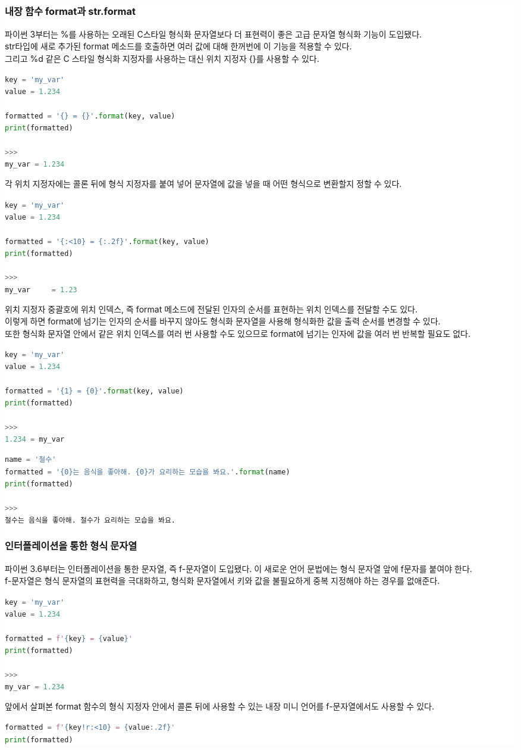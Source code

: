 ### 내장 함수 format과 str.format
파이썬 3부터는 %를 사용하는 오래된 C스타일 형식화 문자열보다 더 표현력이 좋은 고급 문자열 형식화 기능이 도입됐다.  
str타입에 새로 추가된 format 메소드를 호출하면 여러 값에 대해 한꺼번에 이 기능을 적용할 수 있다.  
그리고 %d 같은 C 스타일 형식화 지정자를 사용하는 대신 위치 지정자 {}를 사용할 수 있다.  
```python
key = 'my_var'
value = 1.234

formatted = '{} = {}'.format(key, value)
print(formatted)

>>>
my_var = 1.234
```
각 위치 지정자에는 콜론 뒤에 형식 지정자를 붙여 넣어 문자열에 값을 넣을 때 어떤 형식으로 변환할지 정할 수 있다.  
```python
key = 'my_var'
value = 1.234

formatted = '{:<10} = {:.2f}'.format(key, value)
print(formatted)

>>>
my_var     = 1.23
```
위치 지정자 중괄호에 위치 인덱스, 즉 format 메소드에 전달된 인자의 순서를 표현하는 위치 인덱스를 전달할 수도 있다.  
이렇게 하면 format에 넘기는 인자의 순서를 바꾸지 않아도 형식화 문자열을 사용해 형식화한 값을 출력 순서를 변경할 수 있다.  
또한 형식화 문자열 안에서 같은 위치 인덱스를 여러 번 사용할 수도 있으므로 format에 넘기는 인자에 값을 여러 번 반복할 필요도 없다.  
```python
key = 'my_var'
value = 1.234

formatted = '{1} = {0}'.format(key, value)
print(formatted)

>>>
1.234 = my_var
```
```python
name = '철수'
formatted = '{0}는 음식을 좋아해. {0}가 요리하는 모습을 봐요.'.format(name)
print(formatted)

>>>
철수는 음식을 좋아해. 철수가 요리하는 모습을 봐요.
```

### 인터폴레이션을 통한 형식 문자열
파이썬 3.6부터는 인터폴레이션을 통한 문자열, 즉 f-문자열이 도입됐다. 이 새로운 언어 문법에는 형식 문자열 앞에 f문자를 붙여야 한다.  
f-문자열은 형식 문자열의 표현력을 극대화하고, 형식화 문자열에서 키와 값을 불필요하게 중복 지정해야 하는 경우를 없애준다.  
```python
key = 'my_var'
value = 1.234

formatted = f'{key} = {value}'
print(formatted)

>>>
my_var = 1.234
```
앞에서 살펴본 format 함수의 형식 지정자 안에서 콜론 뒤에 사용할 수 있는 내장 미니 언어를 f-문자열에서도 사용할 수 있다.  
```python
formatted = f'{key!r:<10} = {value:.2f}'
print(formatted)

```